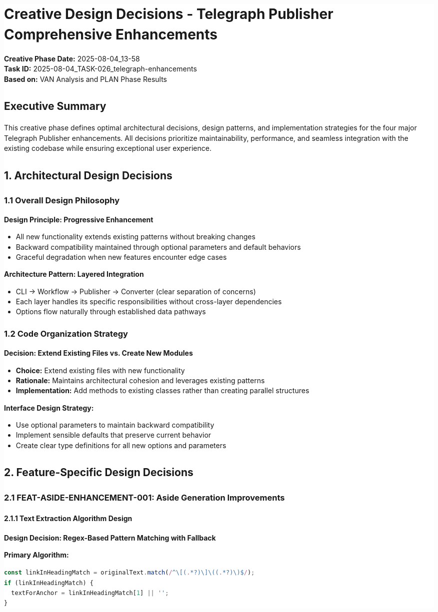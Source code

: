 # Creative Design Decisions - Telegraph Publisher Comprehensive Enhancements

**Creative Phase Date:** 2025-08-04_13-58  
**Task ID:** 2025-08-04_TASK-026_telegraph-enhancements  
**Based on:** VAN Analysis and PLAN Phase Results  

## Executive Summary

This creative phase defines optimal architectural decisions, design patterns, and implementation strategies for the four major Telegraph Publisher enhancements. All decisions prioritize maintainability, performance, and seamless integration with the existing codebase while ensuring exceptional user experience.

## 1. Architectural Design Decisions

### 1.1 Overall Design Philosophy

**Design Principle: Progressive Enhancement**
- All new functionality extends existing patterns without breaking changes
- Backward compatibility maintained through optional parameters and default behaviors
- Graceful degradation when new features encounter edge cases

**Architecture Pattern: Layered Integration**
- CLI → Workflow → Publisher → Converter (clear separation of concerns)
- Each layer handles its specific responsibilities without cross-layer dependencies
- Options flow naturally through established data pathways

### 1.2 Code Organization Strategy

**Decision: Extend Existing Files vs. Create New Modules**
- **Choice:** Extend existing files with new functionality
- **Rationale:** Maintains architectural cohesion and leverages existing patterns
- **Implementation:** Add methods to existing classes rather than creating parallel structures

**Interface Design Strategy:**
- Use optional parameters to maintain backward compatibility
- Implement sensible defaults that preserve current behavior
- Create clear type definitions for all new options and parameters

## 2. Feature-Specific Design Decisions

### 2.1 FEAT-ASIDE-ENHANCEMENT-001: Aside Generation Improvements

#### 2.1.1 Text Extraction Algorithm Design

**Design Decision: Regex-Based Pattern Matching with Fallback**

**Primary Algorithm:**
```typescript
const linkInHeadingMatch = originalText.match(/^\[(.*?)\]\((.*?)\)$/);
if (linkInHeadingMatch) {
  textForAnchor = linkInHeadingMatch[1] || '';
}
```
